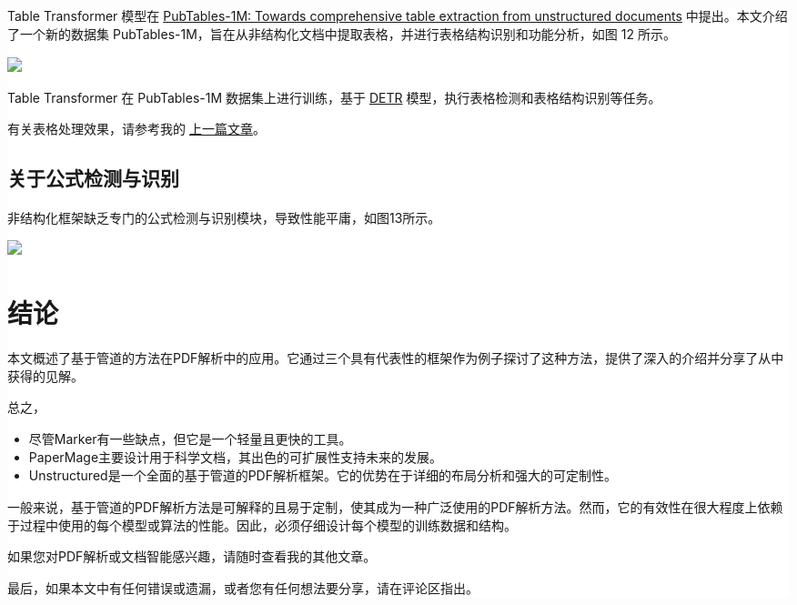 Table Transformer 模型在 [PubTables-1M: Towards comprehensive table extraction from unstructured documents](https://arxiv.org/abs/2110.00061) 中提出。本文介绍了一个新的数据集 PubTables-1M，旨在从非结构化文档中提取表格，并进行表格结构识别和功能分析，如图 12 所示。

![](https://cdn-images-1.readmedium.com/v2/resize:fit:800/0*iPEHyZyAeHhjrNVm.png)

Table Transformer 在 PubTables-1M 数据集上进行训练，基于 [DETR](https://huggingface.co/docs/transformers/model_doc/detr) 模型，执行表格检测和表格结构识别等任务。

有关表格处理效果，请参考我的 [上一篇文章](https://pub.towardsai.net/advanced-rag-02-unveiling-pdf-parsing-b84ae866344e)。

## 关于公式检测与识别

非结构化框架缺乏专门的公式检测与识别模块，导致性能平庸，如图13所示。

![](https://cdn-images-1.readmedium.com/v2/resize:fit:800/0*T4n0rgUh6sQnHOFD.png)

# 结论

本文概述了基于管道的方法在PDF解析中的应用。它通过三个具有代表性的框架作为例子探讨了这种方法，提供了深入的介绍并分享了从中获得的见解。

总之，

* 尽管Marker有一些缺点，但它是一个轻量且更快的工具。
* PaperMage主要设计用于科学文档，其出色的可扩展性支持未来的发展。
* Unstructured是一个全面的基于管道的PDF解析框架。它的优势在于详细的布局分析和强大的可定制性。

一般来说，基于管道的PDF解析方法是可解释的且易于定制，使其成为一种广泛使用的PDF解析方法。然而，它的有效性在很大程度上依赖于过程中使用的每个模型或算法的性能。因此，必须仔细设计每个模型的训练数据和结构。

如果您对PDF解析或文档智能感兴趣，请随时查看我的其他文章。

最后，如果本文中有任何错误或遗漏，或者您有任何想法要分享，请在评论区指出。
